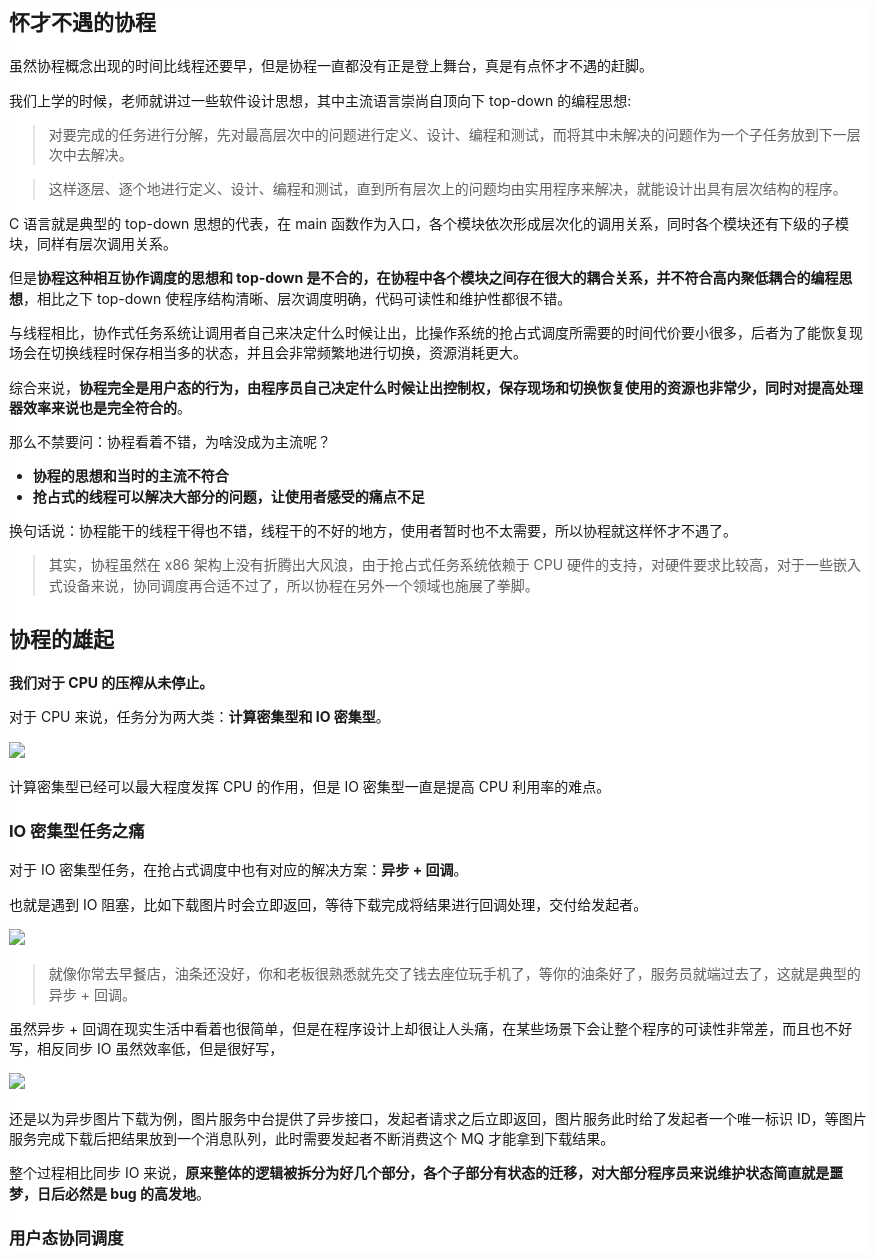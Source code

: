 ## 怀才不遇的协程

虽然协程概念出现的时间比线程还要早，但是协程一直都没有正是登上舞台，真是有点怀才不遇的赶脚。

我们上学的时候，老师就讲过一些软件设计思想，其中主流语言崇尚自顶向下 top-down 的编程思想:

> 对要完成的任务进行分解，先对最高层次中的问题进行定义、设计、编程和测试，而将其中未解决的问题作为一个子任务放到下一层次中去解决。

> 这样逐层、逐个地进行定义、设计、编程和测试，直到所有层次上的问题均由实用程序来解决，就能设计出具有层次结构的程序。

C 语言就是典型的 top-down 思想的代表，在 main 函数作为入口，各个模块依次形成层次化的调用关系，同时各个模块还有下级的子模块，同样有层次调用关系。

但是**协程这种相互协作调度的思想和 top-down 是不合的，在协程中各个模块之间存在很大的耦合关系，并不符合高内聚低耦合的编程思想**，相比之下 top-down 使程序结构清晰、层次调度明确，代码可读性和维护性都很不错。

与线程相比，协作式任务系统让调用者自己来决定什么时候让出，比操作系统的抢占式调度所需要的时间代价要小很多，后者为了能恢复现场会在切换线程时保存相当多的状态，并且会非常频繁地进行切换，资源消耗更大。

综合来说，**协程完全是用户态的行为，由程序员自己决定什么时候让出控制权，保存现场和切换恢复使用的资源也非常少，同时对提高处理器效率来说也是完全符合的**。

那么不禁要问：协程看着不错，为啥没成为主流呢？

- **协程的思想和当时的主流不符合**
- **抢占式的线程可以解决大部分的问题，让使用者感受的痛点不足**

换句话说：协程能干的线程干得也不错，线程干的不好的地方，使用者暂时也不太需要，所以协程就这样怀才不遇了。

> 其实，协程虽然在 x86 架构上没有折腾出大风浪，由于抢占式任务系统依赖于 CPU 硬件的支持，对硬件要求比较高，对于一些嵌入式设备来说，协同调度再合适不过了，所以协程在另外一个领域也施展了拳脚。

## 协程的雄起

**我们对于 CPU 的压榨从未停止。**

对于 CPU 来说，任务分为两大类：**计算密集型和 IO 密集型**。

![](https://notes-learning.oss-cn-beijing.aliyuncs.com/cca25e20-fc2c-4409-961f-2cac27b433fe/640)

计算密集型已经可以最大程度发挥 CPU 的作用，但是 IO 密集型一直是提高 CPU 利用率的难点。

### IO 密集型任务之痛

对于 IO 密集型任务，在抢占式调度中也有对应的解决方案：**异步 + 回调**。

也就是遇到 IO 阻塞，比如下载图片时会立即返回，等待下载完成将结果进行回调处理，交付给发起者。

![](https://notes-learning.oss-cn-beijing.aliyuncs.com/cca25e20-fc2c-4409-961f-2cac27b433fe/640)

> 就像你常去早餐店，油条还没好，你和老板很熟悉就先交了钱去座位玩手机了，等你的油条好了，服务员就端过去了，这就是典型的异步 + 回调。

虽然异步 + 回调在现实生活中看着也很简单，但是在程序设计上却很让人头痛，在某些场景下会让整个程序的可读性非常差，而且也不好写，相反同步 IO 虽然效率低，但是很好写，

![](https://notes-learning.oss-cn-beijing.aliyuncs.com/cca25e20-fc2c-4409-961f-2cac27b433fe/640)

还是以为异步图片下载为例，图片服务中台提供了异步接口，发起者请求之后立即返回，图片服务此时给了发起者一个唯一标识 ID，等图片服务完成下载后把结果放到一个消息队列，此时需要发起者不断消费这个 MQ 才能拿到下载结果。

整个过程相比同步 IO 来说，**原来整体的逻辑被拆分为好几个部分，各个子部分有状态的迁移，对大部分程序员来说维护状态简直就是噩梦，日后必然是 bug 的高发地**。

### 用户态协同调度
